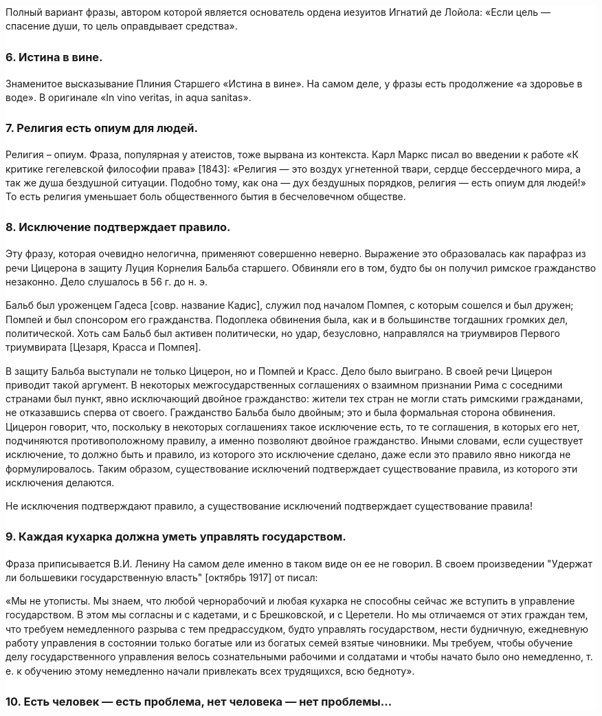 Полный вариант фразы, автором которой является основатель ордена иезуитов Игнатий де Лойола: «Если цель — спасение души, то цель оправдывает средства».  
  
### 6. Истина в вине.  
  
Знаменитое высказывание Плиния Старшего «Истина в вине». На самом деле, у фразы есть продолжение «а здоровье в воде». В оригинале «In vino veritas, in aqua sanitas».  
  
### 7. Религия есть опиум для людей.  
  
Религия – опиум. Фраза, популярная у атеистов, тоже вырвана из контекста. Карл Маркс писал во введении к работе «К критике гегелевской философии права» [1843]: «Религия — это воздух угнетенной твари, сердце бессердечного мира, а так же душа бездушной ситуации. Подобно тому, как она — дух бездушных порядков, религия — есть опиум для людей!» То есть религия уменьшает боль общественного бытия в бесчеловечном обществе.  
  
### 8. Исключение подтверждает правило.  
  
Эту фразу, которая очевидно нелогична, применяют совершенно неверно. Выражение это образовалась как парафраз из речи Цицерона в защиту Луция Корнелия Бальба старшего. Обвиняли его в том, будто бы он получил римское гражданство незаконно. Дело слушалось в 56 г. до н. э.  
  
Бальб был уроженцем Гадеса [совр. название Кадис], служил под началом Помпея, с которым сошелся и был дружен; Помпей и был спонсором его гражданства. Подоплека обвинения была, как и в большинстве тогдашних громких дел, политической. Хоть сам Бальб был активен политически, но удар, безусловно, направлялся на триумвиров Первого триумвирата [Цезаря, Красса и Помпея].  
  
В защиту Бальба выступали не только Цицерон, но и Помпей и Красс. Дело было выиграно. В своей речи Цицерон приводит такой аргумент. В некоторых межгосударственных соглашениях о взаимном признании Рима с соседними странами был пункт, явно исключающий двойное гражданство: жители тех стран не могли стать римскими гражданами, не отказавшись сперва от своего. Гражданство Бальба было двойным; это и была формальная сторона обвинения. Цицерон говорит, что, поскольку в некоторых соглашениях такое исключение есть, то те соглашения, в которых его нет, подчиняются противоположному правилу, а именно позволяют двойное гражданство. Иными словами, если существует исключение, то должно быть и правило, из которого это исключение сделано, даже если это правило явно никогда не формулировалось. Таким образом, существование исключений подтверждает существование правила, из которого эти исключения делаются.  
  
Не исключения подтверждают правило, а существование исключений подтверждает существование правила!  
  
### 9. Каждая кухарка должна уметь управлять государством.  
  
Фраза приписывается В.И. Ленину На самом деле именно в таком виде он ее не говорил. В своем произведении "Удержат ли большевики государственную власть" [октябрь 1917] от писал:  
  
«Мы не утописты. Мы знаем, что любой чернорабочий и любая кухарка не способны сейчас же вступить в управление государством. В этом мы согласны и с кадетами, и с Брешковской, и с Церетели. Но мы отличаемся от этих граждан тем, что требуем немедленного разрыва с тем предрассудком, будто управлять государством, нести будничную, ежедневную работу управления в состоянии только богатые или из богатых семей взятые чиновники. Мы требуем, чтобы обучение делу государственного управления велось сознательными рабочими и солдатами и чтобы начато было оно немедленно, т. е. к обучению этому немедленно начали привлекать всех трудящихся, всю бедноту».  
  
### 10. Есть человек — есть проблема, нет человека — нет проблемы…  
  